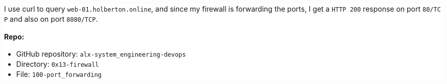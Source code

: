 I use curl to query `web-01.holberton.online`, and since my firewall is forwarding the ports, I get a `HTTP 200` response on port `80/TCP` and also on port `8080/TCP`.

**Repo:**

- GitHub repository: `alx-system_engineering-devops`
- Directory: `0x13-firewall`
- File: `100-port_forwarding`
